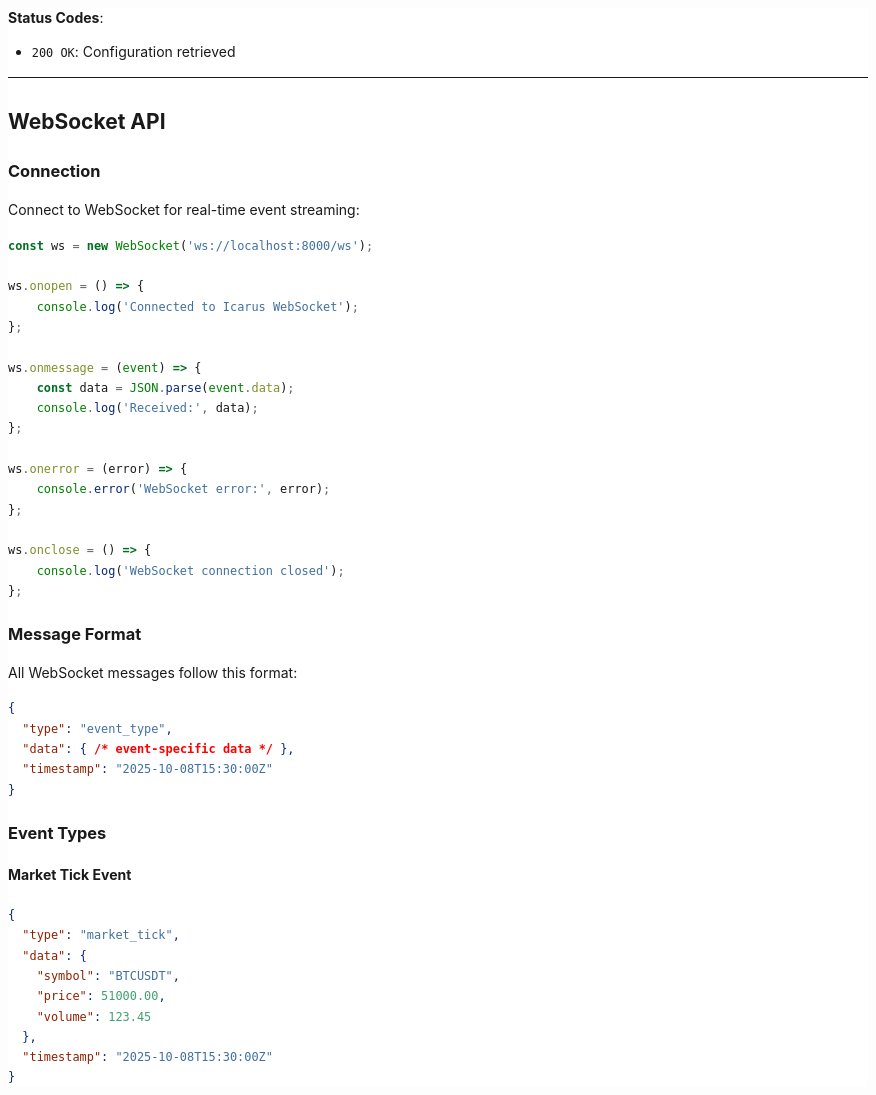 **Status Codes**:
- `200 OK`: Configuration retrieved

---

## WebSocket API

### Connection

Connect to WebSocket for real-time event streaming:

```javascript
const ws = new WebSocket('ws://localhost:8000/ws');

ws.onopen = () => {
    console.log('Connected to Icarus WebSocket');
};

ws.onmessage = (event) => {
    const data = JSON.parse(event.data);
    console.log('Received:', data);
};

ws.onerror = (error) => {
    console.error('WebSocket error:', error);
};

ws.onclose = () => {
    console.log('WebSocket connection closed');
};
```

### Message Format

All WebSocket messages follow this format:

```json
{
  "type": "event_type",
  "data": { /* event-specific data */ },
  "timestamp": "2025-10-08T15:30:00Z"
}
```

### Event Types

#### Market Tick Event

```json
{
  "type": "market_tick",
  "data": {
    "symbol": "BTCUSDT",
    "price": 51000.00,
    "volume": 123.45
  },
  "timestamp": "2025-10-08T15:30:00Z"
}
```
